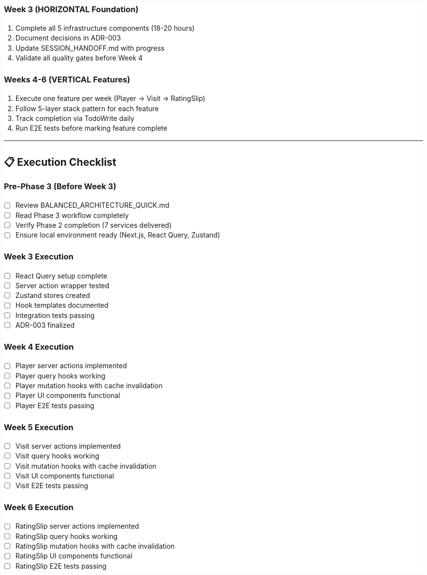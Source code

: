 ### Week 3 (HORIZONTAL Foundation)
1. Complete all 5 infrastructure components (18-20 hours)
2. Document decisions in ADR-003
3. Update SESSION_HANDOFF.md with progress
4. Validate all quality gates before Week 4

### Weeks 4-6 (VERTICAL Features)
1. Execute one feature per week (Player → Visit → RatingSlip)
2. Follow 5-layer stack pattern for each feature
3. Track completion via TodoWrite daily
4. Run E2E tests before marking feature complete

---

## 📋 Execution Checklist

### Pre-Phase 3 (Before Week 3)
- [ ] Review BALANCED_ARCHITECTURE_QUICK.md
- [ ] Read Phase 3 workflow completely
- [ ] Verify Phase 2 completion (7 services delivered)
- [ ] Ensure local environment ready (Next.js, React Query, Zustand)

### Week 3 Execution
- [ ] React Query setup complete
- [ ] Server action wrapper tested
- [ ] Zustand stores created
- [ ] Hook templates documented
- [ ] Integration tests passing
- [ ] ADR-003 finalized

### Week 4 Execution
- [ ] Player server actions implemented
- [ ] Player query hooks working
- [ ] Player mutation hooks with cache invalidation
- [ ] Player UI components functional
- [ ] Player E2E tests passing

### Week 5 Execution
- [ ] Visit server actions implemented
- [ ] Visit query hooks working
- [ ] Visit mutation hooks with cache invalidation
- [ ] Visit UI components functional
- [ ] Visit E2E tests passing

### Week 6 Execution
- [ ] RatingSlip server actions implemented
- [ ] RatingSlip query hooks working
- [ ] RatingSlip mutation hooks with cache invalidation
- [ ] RatingSlip UI components functional
- [ ] RatingSlip E2E tests passing
